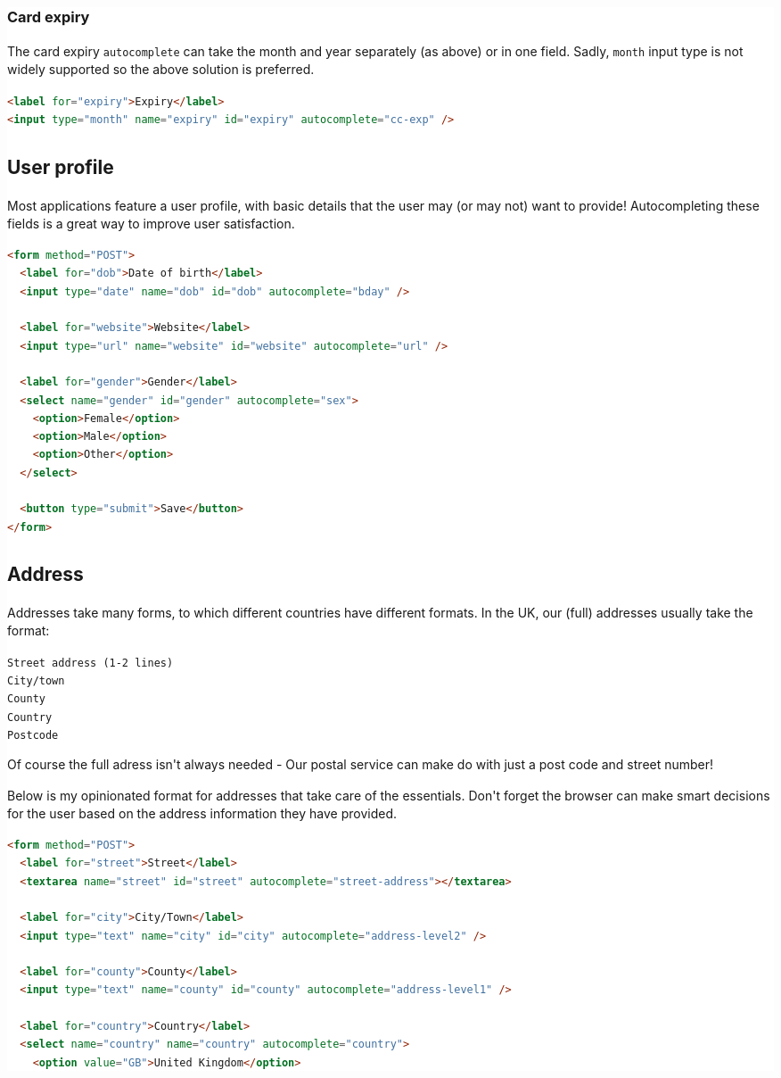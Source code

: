 ### Card expiry

The card expiry `autocomplete` can take the month and year separately (as above) or in one field. Sadly, `month` input type is not widely supported so the above solution is preferred.

```html
<label for="expiry">Expiry</label>
<input type="month" name="expiry" id="expiry" autocomplete="cc-exp" />
```

## User profile

Most applications feature a user profile, with basic details that the user may (or may not) want to provide! Autocompleting these fields is a great way to improve user satisfaction.

```html
<form method="POST">
  <label for="dob">Date of birth</label>
  <input type="date" name="dob" id="dob" autocomplete="bday" />

  <label for="website">Website</label>
  <input type="url" name="website" id="website" autocomplete="url" />

  <label for="gender">Gender</label>
  <select name="gender" id="gender" autocomplete="sex">
    <option>Female</option>
    <option>Male</option>
    <option>Other</option>
  </select>

  <button type="submit">Save</button>
</form>
```

## Address

Addresses take many forms, to which different countries have different formats. In the UK, our (full) addresses usually take the format:

```
Street address (1-2 lines)
City/town
County
Country
Postcode
```

Of course the full adress isn't always needed - Our postal service can make do with just a post code and street number!

Below is my opinionated format for addresses that take care of the essentials. Don't forget the browser can make smart decisions for the user based on the address information they have provided.

```html
<form method="POST">
  <label for="street">Street</label>
  <textarea name="street" id="street" autocomplete="street-address"></textarea>

  <label for="city">City/Town</label>
  <input type="text" name="city" id="city" autocomplete="address-level2" />

  <label for="county">County</label>
  <input type="text" name="county" id="county" autocomplete="address-level1" />

  <label for="country">Country</label>
  <select name="country" name="country" autocomplete="country">
    <option value="GB">United Kingdom</option>
```